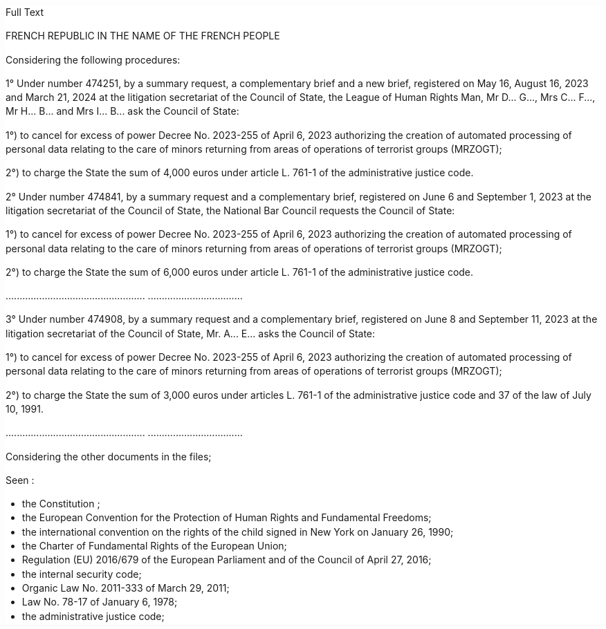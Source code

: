 Full Text

FRENCH REPUBLIC
IN THE NAME OF THE FRENCH PEOPLE

Considering the following procedures:

1° Under number 474251, by a summary request, a complementary brief and a new brief, registered on May 16, August 16, 2023 and March 21, 2024 at the litigation secretariat of the Council of State, the League of Human Rights Man, Mr D... G..., Mrs C... F..., Mr H... B... and Mrs I... B... ask the Council of State:

1°) to cancel for excess of power Decree No. 2023-255 of April 6, 2023 authorizing the creation of automated processing of personal data relating to the care of minors returning from areas of operations of terrorist groups (MRZOGT);

2°) to charge the State the sum of 4,000 euros under article L. 761-1 of the administrative justice code.

2° Under number 474841, by a summary request and a complementary brief, registered on June 6 and September 1, 2023 at the litigation secretariat of the Council of State, the National Bar Council requests the Council of State:

1°) to cancel for excess of power Decree No. 2023-255 of April 6, 2023 authorizing the creation of automated processing of personal data relating to the care of minors returning from areas of operations of terrorist groups (MRZOGT);

2°) to charge the State the sum of 6,000 euros under article L. 761-1 of the administrative justice code.

.................................................. ..................................

3° Under number 474908, by a summary request and a complementary brief, registered on June 8 and September 11, 2023 at the litigation secretariat of the Council of State, Mr. A... E... asks the Council of State:

1°) to cancel for excess of power Decree No. 2023-255 of April 6, 2023 authorizing the creation of automated processing of personal data relating to the care of minors returning from areas of operations of terrorist groups (MRZOGT);

2°) to charge the State the sum of 3,000 euros under articles L. 761-1 of the administrative justice code and 37 of the law of July 10, 1991.

.................................................. ..................................

Considering the other documents in the files;

Seen :
- the Constitution ;
- the European Convention for the Protection of Human Rights and Fundamental Freedoms;
- the international convention on the rights of the child signed in New York on January 26, 1990;
- the Charter of Fundamental Rights of the European Union;
- Regulation (EU) 2016/679 of the European Parliament and of the Council of April 27, 2016;
- the internal security code;
- Organic Law No. 2011-333 of March 29, 2011;
- Law No. 78-17 of January 6, 1978;
- the administrative justice code;
